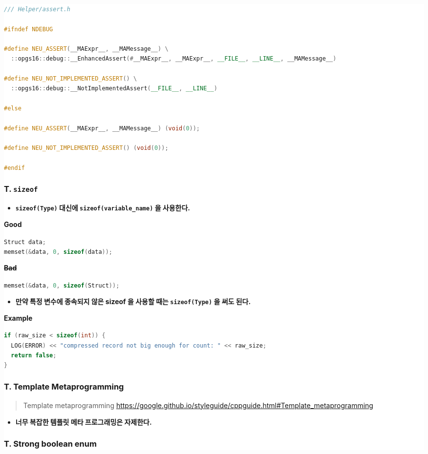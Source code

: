 ``` c++
/// Helper/assert.h

#ifndef NDEBUG

#define NEU_ASSERT(__MAExpr__, __MAMessage__) \
  ::opgs16::debug::__EnhancedAssert(#__MAExpr__, __MAExpr__, __FILE__, __LINE__, __MAMessage__)

#define NEU_NOT_IMPLEMENTED_ASSERT() \
  ::opgs16::debug::__NotImplementedAssert(__FILE__, __LINE__)

#else

#define NEU_ASSERT(__MAExpr__, __MAMessage__) (void(0));

#define NEU_NOT_IMPLEMENTED_ASSERT() (void(0));

#endif
```

### T. `sizeof`

* **`sizeof(Type)` 대신에 `sizeof(variable_name)` 을 사용한다.**

**Good**

``` c++
Struct data;
memset(&data, 0, sizeof(data));
```

~~**Bad**~~

``` c++
memset(&data, 0, sizeof(Struct));
```

* **만약 특정 변수에 종속되지 않은 sizeof 을 사용할 때는 `sizeof(Type)` 을 써도 된다.**

**Example**

``` c++
if (raw_size < sizeof(int)) {
  LOG(ERROR) << "compressed record not big enough for count: " << raw_size;
  return false;
}
```

### T. Template Metaprogramming

> Template metaprogramming
> https://google.github.io/styleguide/cppguide.html#Template_metaprogramming

* **너무 복잡한 템플릿 메타 프로그래밍은 자제한다.**

### T. Strong boolean enum
